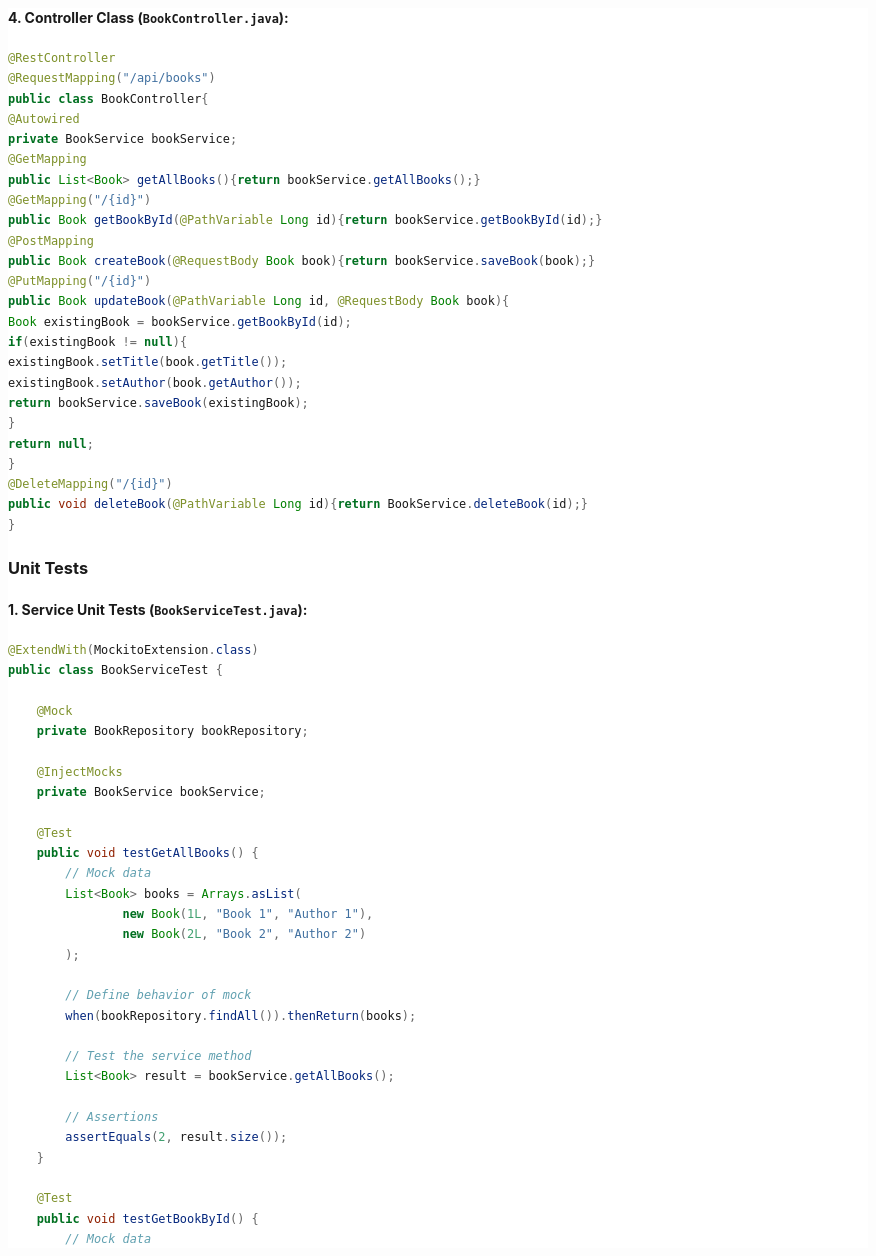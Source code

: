 #### 4. Controller Class (`BookController.java`):

```java
@RestController
@RequestMapping("/api/books")
public class BookController{
@Autowired
private BookService bookService;
@GetMapping
public List<Book> getAllBooks(){return bookService.getAllBooks();}
@GetMapping("/{id}")
public Book getBookById(@PathVariable Long id){return bookService.getBookById(id);}
@PostMapping
public Book createBook(@RequestBody Book book){return bookService.saveBook(book);}
@PutMapping("/{id}")
public Book updateBook(@PathVariable Long id, @RequestBody Book book){
Book existingBook = bookService.getBookById(id);
if(existingBook != null){
existingBook.setTitle(book.getTitle());
existingBook.setAuthor(book.getAuthor());
return bookService.saveBook(existingBook);
}
return null;
}
@DeleteMapping("/{id}")
public void deleteBook(@PathVariable Long id){return BookService.deleteBook(id);}
}
```

### Unit Tests

#### 1. Service Unit Tests (`BookServiceTest.java`):

```java
@ExtendWith(MockitoExtension.class)
public class BookServiceTest {

    @Mock
    private BookRepository bookRepository;

    @InjectMocks
    private BookService bookService;

    @Test
    public void testGetAllBooks() {
        // Mock data
        List<Book> books = Arrays.asList(
                new Book(1L, "Book 1", "Author 1"),
                new Book(2L, "Book 2", "Author 2")
        );

        // Define behavior of mock
        when(bookRepository.findAll()).thenReturn(books);

        // Test the service method
        List<Book> result = bookService.getAllBooks();

        // Assertions
        assertEquals(2, result.size());
    }

    @Test
    public void testGetBookById() {
        // Mock data
```